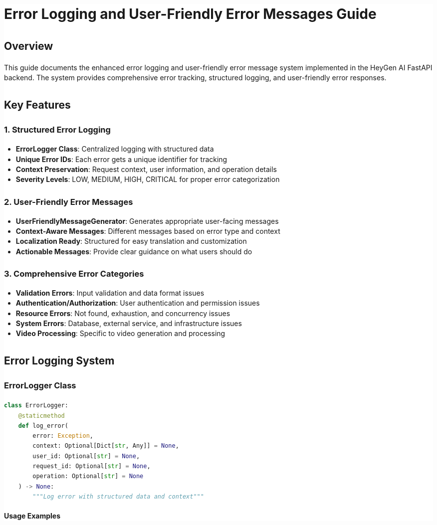 # Error Logging and User-Friendly Error Messages Guide

## Overview

This guide documents the enhanced error logging and user-friendly error message system implemented in the HeyGen AI FastAPI backend. The system provides comprehensive error tracking, structured logging, and user-friendly error responses.

## Key Features

### 1. Structured Error Logging
- **ErrorLogger Class**: Centralized logging with structured data
- **Unique Error IDs**: Each error gets a unique identifier for tracking
- **Context Preservation**: Request context, user information, and operation details
- **Severity Levels**: LOW, MEDIUM, HIGH, CRITICAL for proper error categorization

### 2. User-Friendly Error Messages
- **UserFriendlyMessageGenerator**: Generates appropriate user-facing messages
- **Context-Aware Messages**: Different messages based on error type and context
- **Localization Ready**: Structured for easy translation and customization
- **Actionable Messages**: Provide clear guidance on what users should do

### 3. Comprehensive Error Categories
- **Validation Errors**: Input validation and data format issues
- **Authentication/Authorization**: User authentication and permission issues
- **Resource Errors**: Not found, exhaustion, and concurrency issues
- **System Errors**: Database, external service, and infrastructure issues
- **Video Processing**: Specific to video generation and processing

## Error Logging System

### ErrorLogger Class

```python
class ErrorLogger:
    @staticmethod
    def log_error(
        error: Exception,
        context: Optional[Dict[str, Any]] = None,
        user_id: Optional[str] = None,
        request_id: Optional[str] = None,
        operation: Optional[str] = None
    ) -> None:
        """Log error with structured data and context"""
```

#### Usage Examples
